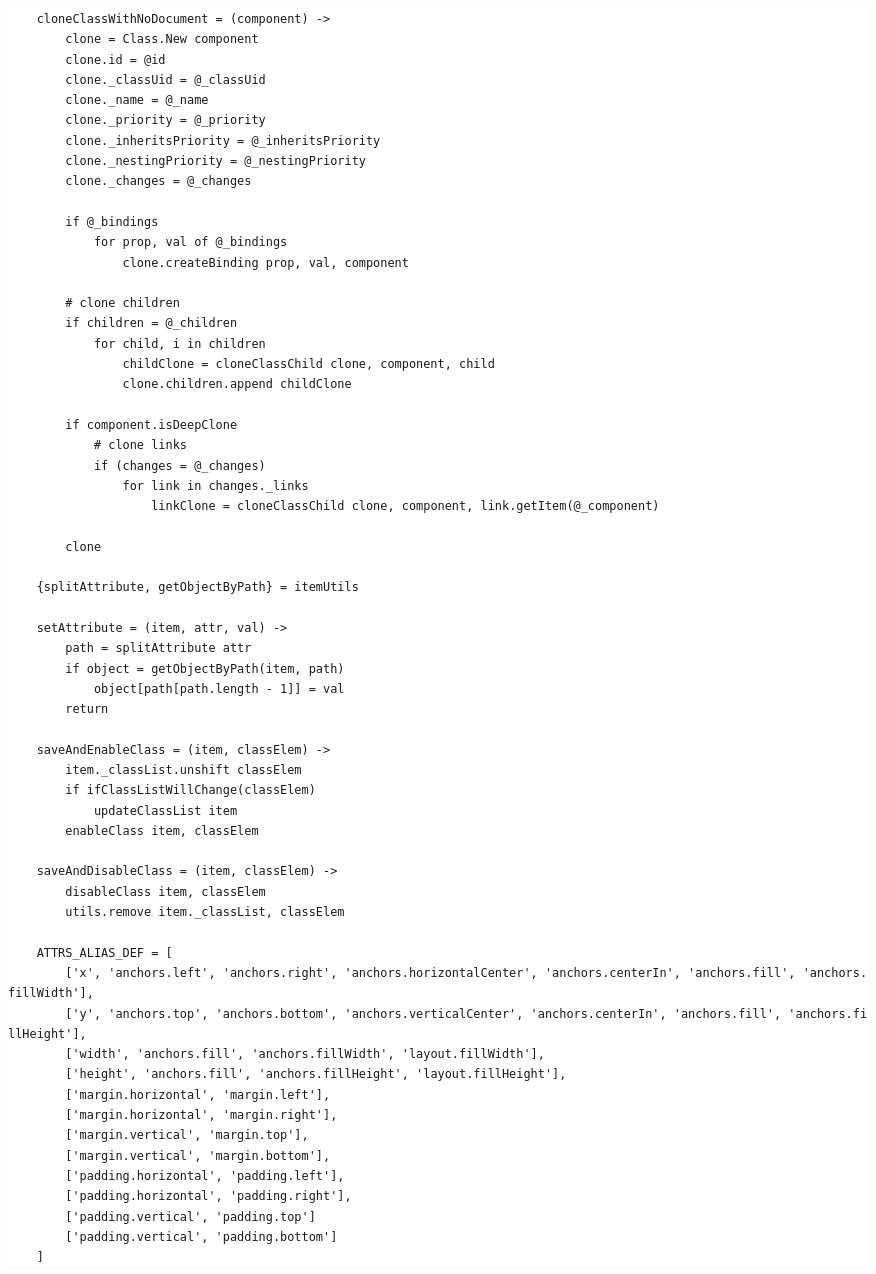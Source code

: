         cloneClassWithNoDocument = (component) ->
            clone = Class.New component
            clone.id = @id
            clone._classUid = @_classUid
            clone._name = @_name
            clone._priority = @_priority
            clone._inheritsPriority = @_inheritsPriority
            clone._nestingPriority = @_nestingPriority
            clone._changes = @_changes

            if @_bindings
                for prop, val of @_bindings
                    clone.createBinding prop, val, component

            # clone children
            if children = @_children
                for child, i in children
                    childClone = cloneClassChild clone, component, child
                    clone.children.append childClone

            if component.isDeepClone
                # clone links
                if (changes = @_changes)
                    for link in changes._links
                        linkClone = cloneClassChild clone, component, link.getItem(@_component)

            clone

        {splitAttribute, getObjectByPath} = itemUtils

        setAttribute = (item, attr, val) ->
            path = splitAttribute attr
            if object = getObjectByPath(item, path)
                object[path[path.length - 1]] = val
            return

        saveAndEnableClass = (item, classElem) ->
            item._classList.unshift classElem
            if ifClassListWillChange(classElem)
                updateClassList item
            enableClass item, classElem

        saveAndDisableClass = (item, classElem) ->
            disableClass item, classElem
            utils.remove item._classList, classElem

        ATTRS_ALIAS_DEF = [
            ['x', 'anchors.left', 'anchors.right', 'anchors.horizontalCenter', 'anchors.centerIn', 'anchors.fill', 'anchors.fillWidth'],
            ['y', 'anchors.top', 'anchors.bottom', 'anchors.verticalCenter', 'anchors.centerIn', 'anchors.fill', 'anchors.fillHeight'],
            ['width', 'anchors.fill', 'anchors.fillWidth', 'layout.fillWidth'],
            ['height', 'anchors.fill', 'anchors.fillHeight', 'layout.fillHeight'],
            ['margin.horizontal', 'margin.left'],
            ['margin.horizontal', 'margin.right'],
            ['margin.vertical', 'margin.top'],
            ['margin.vertical', 'margin.bottom'],
            ['padding.horizontal', 'padding.left'],
            ['padding.horizontal', 'padding.right'],
            ['padding.vertical', 'padding.top']
            ['padding.vertical', 'padding.bottom']
        ]

